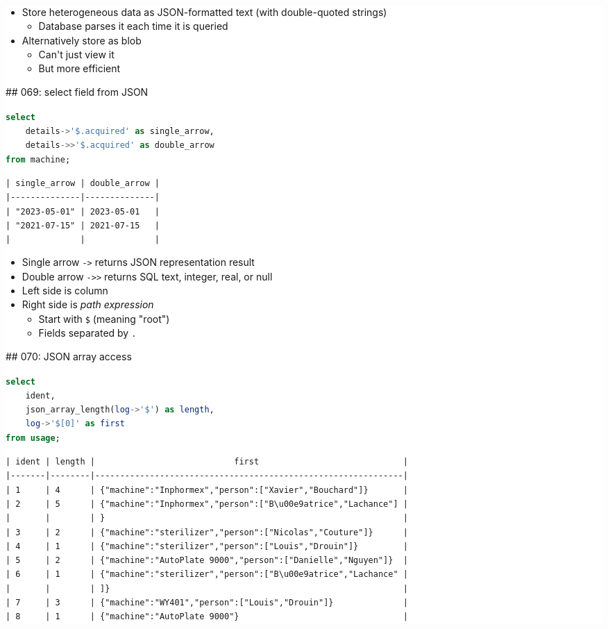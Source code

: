 -   Store heterogeneous data as JSON-formatted text (with double-quoted strings)
    -   Database parses it each time it is queried
-   Alternatively store as blob
    -   Can't just view it
    -   But more efficient
</section>

<section markdown="1">
## 069: select field from JSON

```sql
select
    details->'$.acquired' as single_arrow,
    details->>'$.acquired' as double_arrow
from machine;
```
```
| single_arrow | double_arrow |
|--------------|--------------|
| "2023-05-01" | 2023-05-01   |
| "2021-07-15" | 2021-07-15   |
|              |              |
```

-   Single arrow `->` returns JSON representation result
-   Double arrow `->>` returns SQL text, integer, real, or null
-   Left side is column
-   Right side is *path expression*
    -   Start with `$` (meaning "root")
    -   Fields separated by `.`
</section>

<section markdown="1">
## 070: JSON array access

```sql
select
    ident,
    json_array_length(log->'$') as length,
    log->'$[0]' as first
from usage;
```
```
| ident | length |                            first                             |
|-------|--------|--------------------------------------------------------------|
| 1     | 4      | {"machine":"Inphormex","person":["Xavier","Bouchard"]}       |
| 2     | 5      | {"machine":"Inphormex","person":["B\u00e9atrice","Lachance"] |
|       |        | }                                                            |
| 3     | 2      | {"machine":"sterilizer","person":["Nicolas","Couture"]}      |
| 4     | 1      | {"machine":"sterilizer","person":["Louis","Drouin"]}         |
| 5     | 2      | {"machine":"AutoPlate 9000","person":["Danielle","Nguyen"]}  |
| 6     | 1      | {"machine":"sterilizer","person":["B\u00e9atrice","Lachance" |
|       |        | ]}                                                           |
| 7     | 3      | {"machine":"WY401","person":["Louis","Drouin"]}              |
| 8     | 1      | {"machine":"AutoPlate 9000"}                                 |
```


[albrecht-andi]: http://andialbrecht.de/
[art-postgresql]: https://theartofpostgresql.com/
[fontaine-dimitri]: https://tapoueh.org/
[fossil]: https://fossil-scm.org/
[sqlparse]: https://pypi.org/project/sqlparse/
[xkcd-tables]: https://xkcd.com/327/